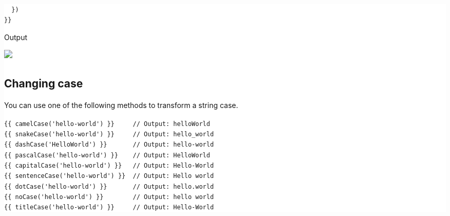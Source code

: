 ```edge
  })
}}
```

Output

![](../edge-inspect-output.png)

## Changing case

You can use one of the following methods to transform a string case.

```edge
{{ camelCase('hello-world') }}     // Output: helloWorld
{{ snakeCase('hello-world') }}     // Output: hello_world
{{ dashCase('HelloWorld') }}       // Output: hello-world
{{ pascalCase('hello-world') }}    // Output: HelloWorld
{{ capitalCase('hello-world') }}   // Output: Hello-World
{{ sentenceCase('hello-world') }}  // Output: Hello world
{{ dotCase('hello-world') }}       // Output: hello.world
{{ noCase('hello-world') }}        // Output: hello world
{{ titleCase('hello-world') }}     // Output: Hello-World
```
